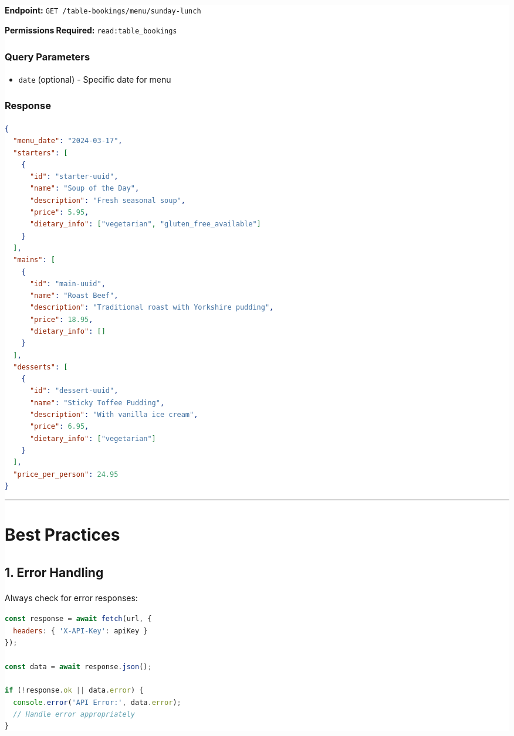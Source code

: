 **Endpoint:** `GET /table-bookings/menu/sunday-lunch`

**Permissions Required:** `read:table_bookings`

### Query Parameters
- `date` (optional) - Specific date for menu

### Response
```json
{
  "menu_date": "2024-03-17",
  "starters": [
    {
      "id": "starter-uuid",
      "name": "Soup of the Day",
      "description": "Fresh seasonal soup",
      "price": 5.95,
      "dietary_info": ["vegetarian", "gluten_free_available"]
    }
  ],
  "mains": [
    {
      "id": "main-uuid",
      "name": "Roast Beef",
      "description": "Traditional roast with Yorkshire pudding",
      "price": 18.95,
      "dietary_info": []
    }
  ],
  "desserts": [
    {
      "id": "dessert-uuid",
      "name": "Sticky Toffee Pudding",
      "description": "With vanilla ice cream",
      "price": 6.95,
      "dietary_info": ["vegetarian"]
    }
  ],
  "price_per_person": 24.95
}
```

---

# Best Practices

## 1. Error Handling

Always check for error responses:

```javascript
const response = await fetch(url, {
  headers: { 'X-API-Key': apiKey }
});

const data = await response.json();

if (!response.ok || data.error) {
  console.error('API Error:', data.error);
  // Handle error appropriately
}
```
